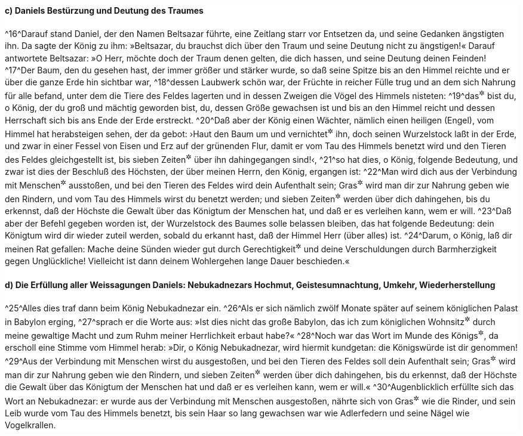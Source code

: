 #### c) Daniels Bestürzung und Deutung des Traumes

^16^Darauf stand Daniel, der den Namen Beltsazar führte, eine Zeitlang starr vor Entsetzen da, und seine Gedanken ängstigten ihn. Da sagte der König zu ihm: »Beltsazar, du brauchst dich über den Traum und seine Deutung nicht zu ängstigen!« Darauf antwortete Beltsazar: »O Herr, möchte doch der Traum denen gelten, die dich hassen, und seine Deutung deinen Feinden!
^17^Der Baum, den du gesehen hast, der immer größer und stärker wurde, so daß seine Spitze bis an den Himmel reichte und er über die ganze Erde hin sichtbar war,
^18^dessen Laubwerk schön war, der Früchte in reicher Fülle trug und an dem sich Nahrung für alle befand, unter dem die Tiere des Feldes lagerten und in dessen Zweigen die Vögel des Himmels nisteten:
^19^das<sup title="d.h. dieser Baum">&#x2732;</sup> bist du, o König, der du groß und mächtig geworden bist, du, dessen Größe gewachsen ist und bis an den Himmel reicht und dessen Herrschaft sich bis ans Ende der Erde erstreckt.
^20^Daß aber der König einen Wächter, nämlich einen heiligen (Engel), vom Himmel hat herabsteigen sehen, der da gebot: ›Haut den Baum um und vernichtet<sup title="= zerstückelt">&#x2732;</sup> ihn, doch seinen Wurzelstock laßt in der Erde, und zwar in einer Fessel von Eisen und Erz auf der grünenden Flur, damit er vom Tau des Himmels benetzt wird und den Tieren des Feldes gleichgestellt ist, bis sieben Zeiten<sup title="= Jahre">&#x2732;</sup> über ihn dahingegangen sind!‹,
^21^so hat dies, o König, folgende Bedeutung, und zwar ist dies der Beschluß des Höchsten, der über meinen Herrn, den König, ergangen ist:
^22^Man wird dich aus der Verbindung mit Menschen<sup title="= aus der menschlichen Gesellschaft">&#x2732;</sup> ausstoßen, und bei den Tieren des Feldes wird dein Aufenthalt sein; Gras<sup title="oder: Kraut">&#x2732;</sup> wird man dir zur Nahrung geben wie den Rindern, und vom Tau des Himmels wirst du benetzt werden; und sieben Zeiten<sup title="= Jahre">&#x2732;</sup> werden über dich dahingehen, bis du erkennst, daß der Höchste die Gewalt über das Königtum der Menschen hat, und daß er es verleihen kann, wem er will.
^23^Daß aber der Befehl gegeben worden ist, der Wurzelstock des Baumes solle belassen bleiben, das hat folgende Bedeutung: dein Königtum wird dir wieder zuteil werden, sobald du erkannt hast, daß der Himmel Herr (über alles) ist.
^24^Darum, o König, laß dir meinen Rat gefallen: Mache deine Sünden wieder gut durch Gerechtigkeit<sup title="d.h. Wohltätigkeit">&#x2732;</sup> und deine Verschuldungen durch Barmherzigkeit gegen Unglückliche! Vielleicht ist dann deinem Wohlergehen lange Dauer beschieden.«

#### d) Die Erfüllung aller Weissagungen Daniels: Nebukadnezars Hochmut, Geistesumnachtung, Umkehr, Wiederherstellung

^25^Alles dies traf dann beim König Nebukadnezar ein.
^26^Als er sich nämlich zwölf Monate später auf seinem königlichen Palast in Babylon erging,
^27^sprach er die Worte aus: »Ist dies nicht das große Babylon, das ich zum königlichen Wohnsitz<sup title="= zur Residenz">&#x2732;</sup> durch meine gewaltige Macht und zum Ruhm meiner Herrlichkeit erbaut habe?«
^28^Noch war das Wort im Munde des Königs<sup title="d.h. kaum über die Lippen des Königs gekommen">&#x2732;</sup>, da erscholl eine Stimme vom Himmel herab: »Dir, o König Nebukadnezar, wird hiermit kundgetan: die Königswürde ist dir genommen!
^29^Aus der Verbindung mit Menschen wirst du ausgestoßen, und bei den Tieren des Feldes soll dein Aufenthalt sein; Gras<sup title="oder: Kraut">&#x2732;</sup> wird man dir zur Nahrung geben wie den Rindern, und sieben Zeiten<sup title="= Jahre">&#x2732;</sup> werden über dich dahingehen, bis du erkennst, daß der Höchste die Gewalt über das Königtum der Menschen hat und daß er es verleihen kann, wem er will.«
^30^Augenblicklich erfüllte sich das Wort an Nebukadnezar: er wurde aus der Verbindung mit Menschen ausgestoßen, nährte sich von Gras<sup title="oder: Kraut">&#x2732;</sup> wie die Rinder, und sein Leib wurde vom Tau des Himmels benetzt, bis sein Haar so lang gewachsen war wie Adlerfedern und seine Nägel wie Vogelkrallen.
